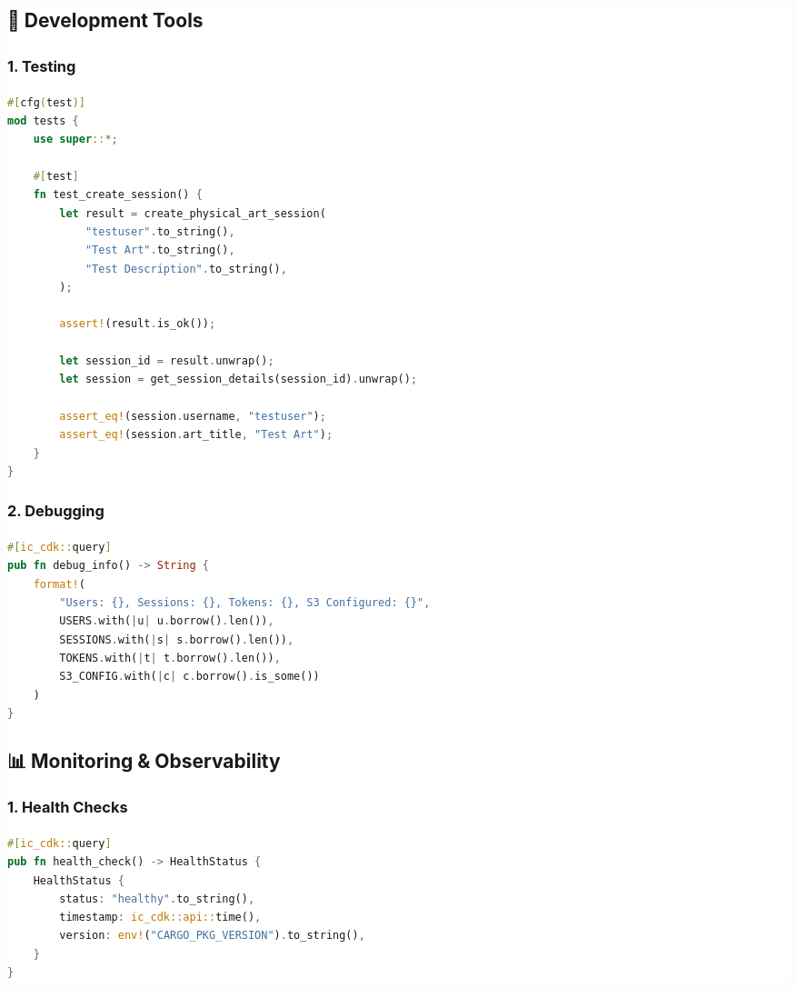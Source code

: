 ## 🔧 Development Tools

### 1. **Testing**

```rust
#[cfg(test)]
mod tests {
    use super::*;

    #[test]
    fn test_create_session() {
        let result = create_physical_art_session(
            "testuser".to_string(),
            "Test Art".to_string(),
            "Test Description".to_string(),
        );

        assert!(result.is_ok());

        let session_id = result.unwrap();
        let session = get_session_details(session_id).unwrap();

        assert_eq!(session.username, "testuser");
        assert_eq!(session.art_title, "Test Art");
    }
}
```

### 2. **Debugging**

```rust
#[ic_cdk::query]
pub fn debug_info() -> String {
    format!(
        "Users: {}, Sessions: {}, Tokens: {}, S3 Configured: {}",
        USERS.with(|u| u.borrow().len()),
        SESSIONS.with(|s| s.borrow().len()),
        TOKENS.with(|t| t.borrow().len()),
        S3_CONFIG.with(|c| c.borrow().is_some())
    )
}
```

## 📊 Monitoring & Observability

### 1. **Health Checks**

```rust
#[ic_cdk::query]
pub fn health_check() -> HealthStatus {
    HealthStatus {
        status: "healthy".to_string(),
        timestamp: ic_cdk::api::time(),
        version: env!("CARGO_PKG_VERSION").to_string(),
    }
}
```
